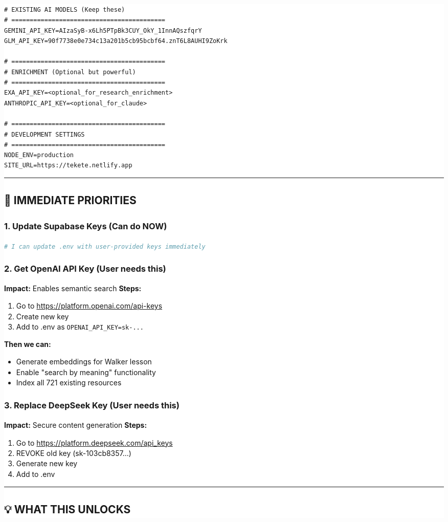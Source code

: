 ```env
# EXISTING AI MODELS (Keep these)
# ==========================================
GEMINI_API_KEY=AIzaSyB-x6Lh5PTpBk3CUY_OkY_1InnAQszfqrY
GLM_API_KEY=90f7738e0e734c13a201b5cb95bcbf64.znT6L8AUHI9ZoKrk

# ==========================================
# ENRICHMENT (Optional but powerful)
# ==========================================
EXA_API_KEY=<optional_for_research_enrichment>
ANTHROPIC_API_KEY=<optional_for_claude>

# ==========================================
# DEVELOPMENT SETTINGS
# ==========================================
NODE_ENV=production
SITE_URL=https://tekete.netlify.app
```

---

## 🎯 IMMEDIATE PRIORITIES

### 1. **Update Supabase Keys** (Can do NOW)
```bash
# I can update .env with user-provided keys immediately
```

### 2. **Get OpenAI API Key** (User needs this)
**Impact:** Enables semantic search
**Steps:**
1. Go to https://platform.openai.com/api-keys
2. Create new key
3. Add to .env as `OPENAI_API_KEY=sk-...`

**Then we can:**
- Generate embeddings for Walker lesson
- Enable "search by meaning" functionality
- Index all 721 existing resources

### 3. **Replace DeepSeek Key** (User needs this)
**Impact:** Secure content generation
**Steps:**
1. Go to https://platform.deepseek.com/api_keys
2. REVOKE old key (sk-103cb8357...)
3. Generate new key
4. Add to .env

---

## 💡 WHAT THIS UNLOCKS
